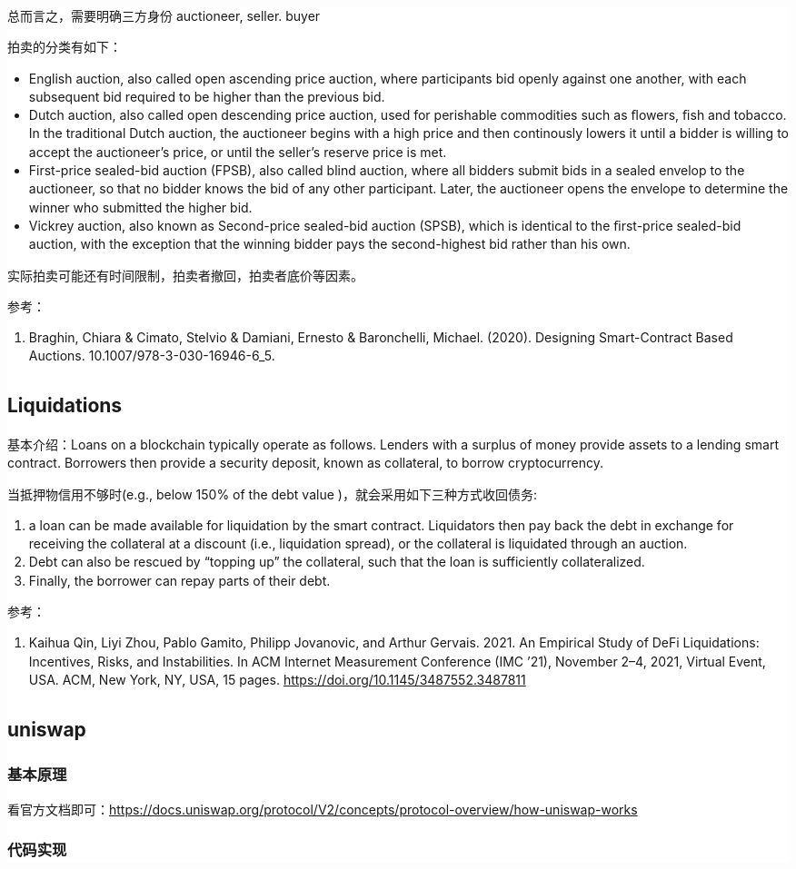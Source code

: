 总而言之，需要明确三方身份 auctioneer, seller. buyer

拍卖的分类有如下：

- English auction, also called open ascending price auction, where participants bid openly against one another, with each subsequent bid required to be higher than the previous bid.
- Dutch auction, also called open descending price auction, used for perishable commodities such as ﬂowers, ﬁsh and tobacco. In the traditional Dutch auction, the auctioneer begins with a high price and then continously lowers it until a bidder is willing to accept the auctioneer’s price, or until the seller’s reserve price is met.
- First-price sealed-bid auction (FPSB), also called blind auction, where all bidders submit bids in a sealed envelop to the auctioneer, so that no bidder knows the bid of any other participant. Later, the auctioneer opens the envelope to determine the winner who submitted the higher bid.
- Vickrey auction, also known as Second-price sealed-bid auction (SPSB), which is identical to the ﬁrst-price sealed-bid auction, with the exception that the winning bidder pays the second-highest bid rather than his own.

实际拍卖可能还有时间限制，拍卖者撤回，拍卖者底价等因素。



参考：

1. Braghin, Chiara & Cimato, Stelvio & Damiani, Ernesto & Baronchelli, Michael. (2020). Designing Smart-Contract Based Auctions. 10.1007/978-3-030-16946-6_5. 

## Liquidations

基本介绍：Loans on a blockchain typically operate as follows. Lenders with a surplus of money provide assets to a lending smart contract. Borrowers then provide a security deposit, known as collateral, to borrow cryptocurrency.

当抵押物信用不够时(e.g., below 150% of the debt value )，就会采用如下三种方式收回债务:

1. a loan can be made available for liquidation by the smart contract. Liquidators then pay back the debt in exchange for receiving the collateral at a discount (i.e., liquidation spread), or the collateral is liquidated through an auction.
2. Debt can also be rescued by “topping up” the collateral, such that the loan is sufficiently collateralized.
3. Finally, the borrower can repay parts of their debt.



参考：

1. Kaihua Qin, Liyi Zhou, Pablo Gamito, Philipp Jovanovic, and Arthur Gervais. 2021. An Empirical Study of DeFi Liquidations: Incentives, Risks, and Instabilities. In ACM Internet Measurement Conference (IMC ’21), November 2–4, 2021, Virtual Event, USA. ACM, New York, NY, USA, 15 pages. https://doi.org/10.1145/3487552.3487811

## uniswap

### 基本原理

看官方文档即可：https://docs.uniswap.org/protocol/V2/concepts/protocol-overview/how-uniswap-works

### 代码实现
